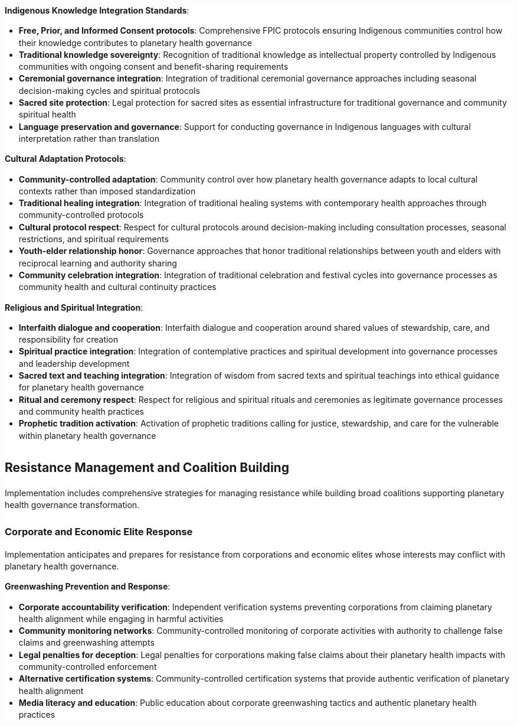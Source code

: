 **Indigenous Knowledge Integration Standards**:
- **Free, Prior, and Informed Consent protocols**: Comprehensive FPIC protocols ensuring Indigenous communities control how their knowledge contributes to planetary health governance
- **Traditional knowledge sovereignty**: Recognition of traditional knowledge as intellectual property controlled by Indigenous communities with ongoing consent and benefit-sharing requirements
- **Ceremonial governance integration**: Integration of traditional ceremonial governance approaches including seasonal decision-making cycles and spiritual protocols
- **Sacred site protection**: Legal protection for sacred sites as essential infrastructure for traditional governance and community spiritual health
- **Language preservation and governance**: Support for conducting governance in Indigenous languages with cultural interpretation rather than translation

**Cultural Adaptation Protocols**:
- **Community-controlled adaptation**: Community control over how planetary health governance adapts to local cultural contexts rather than imposed standardization
- **Traditional healing integration**: Integration of traditional healing systems with contemporary health approaches through community-controlled protocols
- **Cultural protocol respect**: Respect for cultural protocols around decision-making including consultation processes, seasonal restrictions, and spiritual requirements
- **Youth-elder relationship honor**: Governance approaches that honor traditional relationships between youth and elders with reciprocal learning and authority sharing
- **Community celebration integration**: Integration of traditional celebration and festival cycles into governance processes as community health and cultural continuity practices

**Religious and Spiritual Integration**:
- **Interfaith dialogue and cooperation**: Interfaith dialogue and cooperation around shared values of stewardship, care, and responsibility for creation
- **Spiritual practice integration**: Integration of contemplative practices and spiritual development into governance processes and leadership development
- **Sacred text and teaching integration**: Integration of wisdom from sacred texts and spiritual teachings into ethical guidance for planetary health governance
- **Ritual and ceremony respect**: Respect for religious and spiritual rituals and ceremonies as legitimate governance processes and community health practices
- **Prophetic tradition activation**: Activation of prophetic traditions calling for justice, stewardship, and care for the vulnerable within planetary health governance

## <a id="resistance-management"></a>Resistance Management and Coalition Building

Implementation includes comprehensive strategies for managing resistance while building broad coalitions supporting planetary health governance transformation.

### Corporate and Economic Elite Response

Implementation anticipates and prepares for resistance from corporations and economic elites whose interests may conflict with planetary health governance.

**Greenwashing Prevention and Response**:
- **Corporate accountability verification**: Independent verification systems preventing corporations from claiming planetary health alignment while engaging in harmful activities
- **Community monitoring networks**: Community-controlled monitoring of corporate activities with authority to challenge false claims and greenwashing attempts
- **Legal penalties for deception**: Legal penalties for corporations making false claims about their planetary health impacts with community-controlled enforcement
- **Alternative certification systems**: Community-controlled certification systems that provide authentic verification of planetary health alignment
- **Media literacy and education**: Public education about corporate greenwashing tactics and authentic planetary health practices
